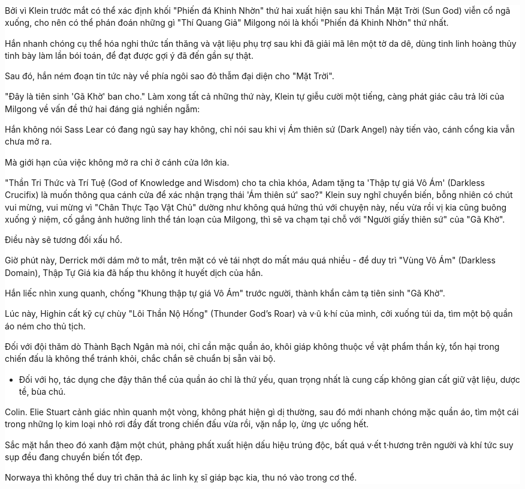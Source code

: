   
Bởi vì Klein trước mắt có thể xác định khối "Phiến đá Khinh Nhờn" thứ hai xuất hiện sau khi Thần Mặt Trời (Sun God) viễn cổ ngã xuống, cho nên có thể phán đoán những gì "Thí Quang Giả" Milgong nói là khối "Phiến đá Khinh Nhờn" thứ nhất.

  
Hắn nhanh chóng cụ thể hóa nghi thức tấn thăng và vật liệu phụ trợ sau khi đã giải mã lên một tờ da dê, dùng tinh linh hoàng thủy tinh bày làm lần bói toán, để đạt được gợi ý đã đến gần sự thật.

  
Sau đó, hắn ném đoạn tin tức này về phía ngôi sao đỏ thẫm đại diện cho "Mặt Trời".

  
"Đây là tiên sinh 'Gã Khờ' ban cho." Làm xong tất cả những thứ này, Klein tự giễu cười một tiếng, càng phát giác câu trả lời của Milgong về vấn đề thứ hai đáng giá nghiền ngẫm:

  
Hắn không nói Sass Lear có đang ngủ say hay không, chỉ nói sau khi vị Ám thiên sứ (Dark Angel) này tiến vào, cánh cổng kia vẫn chưa mở ra.

  
Mà giới hạn của việc không mở ra chỉ ở cánh cửa lớn kia.

  
"Thần Tri Thức và Trí Tuệ (God of Knowledge and Wisdom) cho ta chìa khóa, Adam tặng ta 'Thập tự giá Vô Ám' (Darkless Crucifix) là muốn thông qua cánh cửa để xác nhận trạng thái 'Ám thiên sứ' sao?" Klein suy nghĩ chuyển biến, bỗng nhiên có chút vui mừng, vui mừng vì "Chân Thực Tạo Vật Chủ" dường như không quá hứng thú với chuyện này, nếu vừa rồi vị kia cũng buông xuống ý niệm, cố gắng ảnh hưởng linh thể tán loạn của Milgong, thì sẽ va chạm tại chỗ với "Người giấy thiên sứ" của "Gã Khờ".

  
Điều này sẽ tương đối xấu hổ.

  
Giờ phút này, Derrick mới dám mở to mắt, trên mặt có vẻ tái nhợt do mất máu quá nhiều - để duy trì "Vùng Vô Ám" (Darkless Domain), Thập Tự Giá kia đã hấp thu không ít huyết dịch của hắn.

  
Hắn liếc nhìn xung quanh, chống "Khung thập tự giá Vô Ám" trước người, thành khẩn cảm tạ tiên sinh "Gã Khờ".

  
Lúc này, Highin cất kỹ cự chùy "Lôi Thần Nộ Hống" (Thunder God’s Roar) và v·ũ k·hí của mình, cởi xuống túi da, tìm một bộ quần áo ném cho thủ tịch.

  
Đối với đội thăm dò Thành Bạch Ngân mà nói, chỉ cần mặc quần áo, khôi giáp không thuộc về vật phẩm thần kỳ, tổn hại trong chiến đấu là không thể tránh khỏi, chắc chắn sẽ chuẩn bị sẵn vài bộ.

  
- Đối với họ, tác dụng che đậy thân thể của quần áo chỉ là thứ yếu, quan trọng nhất là cung cấp không gian cất giữ vật liệu, dược tề, bùa chú.

  
Colin. Elie Stuart cảnh giác nhìn quanh một vòng, không phát hiện gì dị thường, sau đó mới nhanh chóng mặc quần áo, tìm một cái trong những lọ kim loại nhỏ rơi đầy đất trong chiến đấu vừa rồi, vặn nắp lọ, ừng ực uống hết.

  
Sắc mặt hắn theo đó xanh đậm một chút, phảng phất xuất hiện dấu hiệu trúng độc, bất quá v·ết t·hương trên người và khí tức suy sụp đều đang chuyển biến tốt đẹp.

  
Norwaya thì không thể duy trì chăn thả ác linh kỵ sĩ giáp bạc kia, thu nó vào trong cơ thể.
